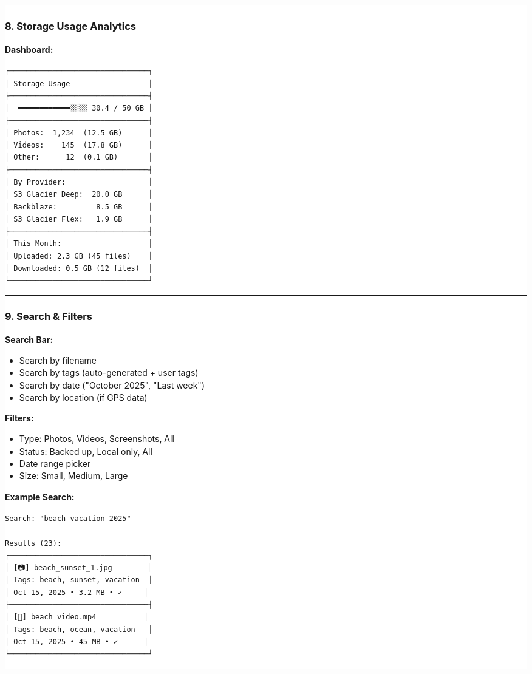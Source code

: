 
---

### 8. Storage Usage Analytics

**Dashboard:**
```
┌────────────────────────────────┐
│ Storage Usage                  │
├────────────────────────────────┤
│  ━━━━━━━━━━━━░░░░ 30.4 / 50 GB │
├────────────────────────────────┤
│ Photos:  1,234  (12.5 GB)      │
│ Videos:    145  (17.8 GB)      │
│ Other:      12  (0.1 GB)       │
├────────────────────────────────┤
│ By Provider:                   │
│ S3 Glacier Deep:  20.0 GB      │
│ Backblaze:         8.5 GB      │
│ S3 Glacier Flex:   1.9 GB      │
├────────────────────────────────┤
│ This Month:                    │
│ Uploaded: 2.3 GB (45 files)    │
│ Downloaded: 0.5 GB (12 files)  │
└────────────────────────────────┘
```

---

### 9. Search & Filters

**Search Bar:**
- Search by filename
- Search by tags (auto-generated + user tags)
- Search by date ("October 2025", "Last week")
- Search by location (if GPS data)

**Filters:**
- Type: Photos, Videos, Screenshots, All
- Status: Backed up, Local only, All
- Date range picker
- Size: Small, Medium, Large

**Example Search:**
```
Search: "beach vacation 2025"

Results (23):
┌────────────────────────────────┐
│ [📷] beach_sunset_1.jpg        │
│ Tags: beach, sunset, vacation  │
│ Oct 15, 2025 • 3.2 MB • ✓     │
├────────────────────────────────┤
│ [🎥] beach_video.mp4           │
│ Tags: beach, ocean, vacation   │
│ Oct 15, 2025 • 45 MB • ✓      │
└────────────────────────────────┘
```

---